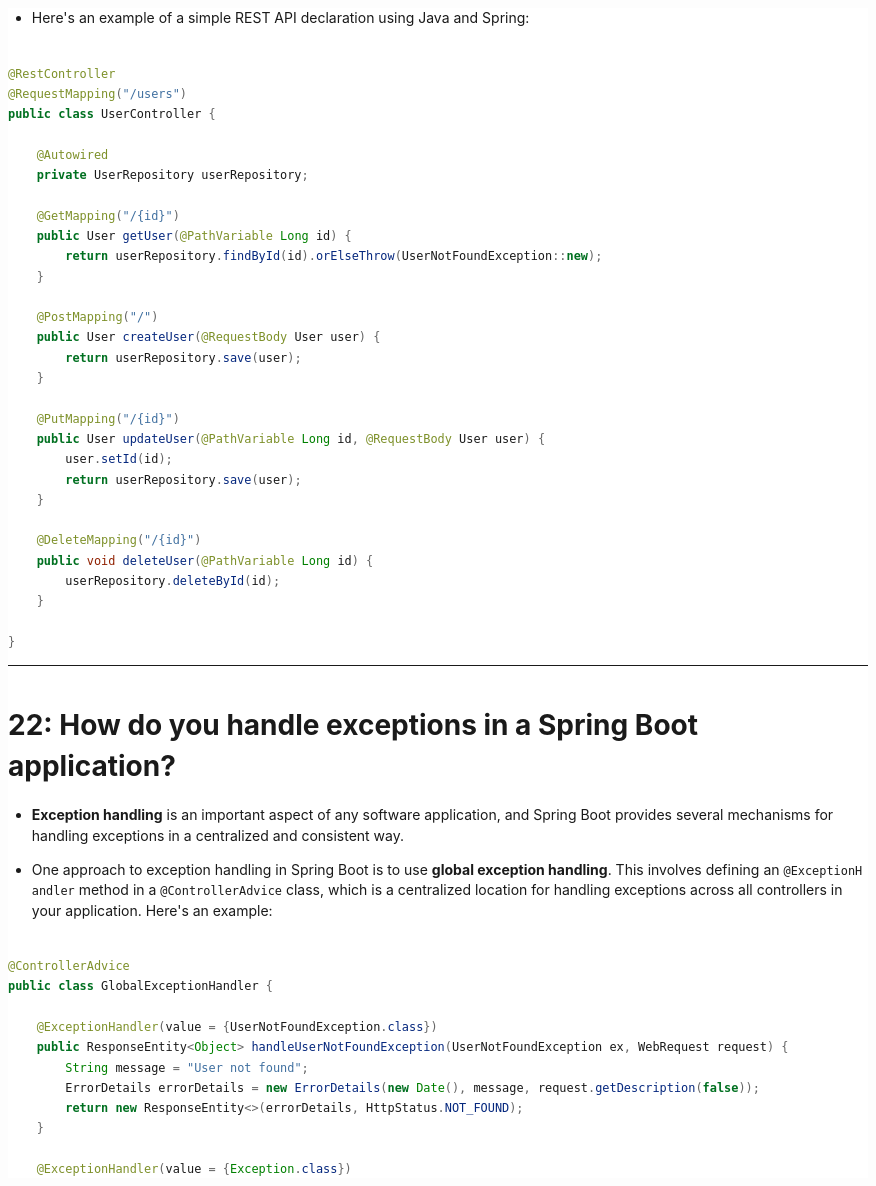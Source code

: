 - Here's an example of a simple REST API declaration using Java and Spring:

```java

@RestController
@RequestMapping("/users")
public class UserController {

    @Autowired
    private UserRepository userRepository;

    @GetMapping("/{id}")
    public User getUser(@PathVariable Long id) {
        return userRepository.findById(id).orElseThrow(UserNotFoundException::new);
    }

    @PostMapping("/")
    public User createUser(@RequestBody User user) {
        return userRepository.save(user);
    }

    @PutMapping("/{id}")
    public User updateUser(@PathVariable Long id, @RequestBody User user) {
        user.setId(id);
        return userRepository.save(user);
    }

    @DeleteMapping("/{id}")
    public void deleteUser(@PathVariable Long id) {
        userRepository.deleteById(id);
    }

}
```

---

# **22: How do you handle exceptions in a Spring Boot application?**

- **Exception handling** is an important aspect of any software application, and Spring Boot provides several mechanisms
  for handling exceptions in a centralized and consistent way.

- One approach to exception handling in Spring Boot is to use **global exception handling**. This involves defining
  an `@ExceptionHandler` method in a `@ControllerAdvice` class, which is a centralized location for handling exceptions
  across all controllers in your application. Here's an example:

```java

@ControllerAdvice
public class GlobalExceptionHandler {

    @ExceptionHandler(value = {UserNotFoundException.class})
    public ResponseEntity<Object> handleUserNotFoundException(UserNotFoundException ex, WebRequest request) {
        String message = "User not found";
        ErrorDetails errorDetails = new ErrorDetails(new Date(), message, request.getDescription(false));
        return new ResponseEntity<>(errorDetails, HttpStatus.NOT_FOUND);
    }

    @ExceptionHandler(value = {Exception.class})
```